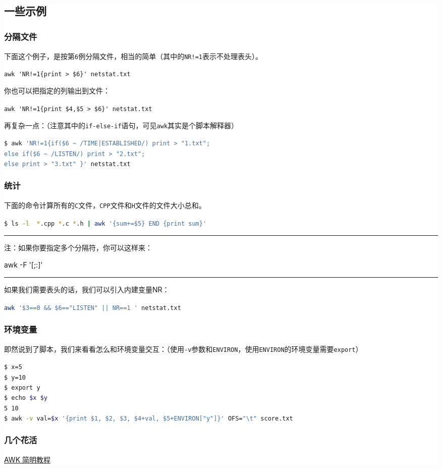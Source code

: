 ## 一些示例

### 分隔文件

下面这个例子，是按第`6`例分隔文件，相当的简单（其中的`NR!=1`表示不处理表头）。

`awk 'NR!=1{print > $6}' netstat.txt`

你也可以把指定的列输出到文件：

`awk 'NR!=1{print $4,$5 > $6}' netstat.txt`

再复杂一点：（注意其中的`if-else-if`语句，可见`awk`其实是个脚本解释器）

```bash
$ awk 'NR!=1{if($6 ~ /TIME|ESTABLISHED/) print > "1.txt";
else if($6 ~ /LISTEN/) print > "2.txt";
else print > "3.txt" }' netstat.txt
```

### 统计

下面的命令计算所有的`C`文件，`CPP`文件和`H`文件的文件大小总和。

```bash
$ ls -l  *.cpp *.c *.h | awk '{sum+=$5} END {print sum}'
```

***
注：如果你要指定多个分隔符，你可以这样来：

awk -F '[;:]'

***
如果我们需要表头的话，我们可以引入内建变量NR：

```bash
awk '$3==0 && $6=="LISTEN" || NR==1 ' netstat.txt
```

### 环境变量

即然说到了脚本，我们来看看怎么和环境变量交互：（使用`-v`参数和`ENVIRON`，使用`ENVIRON`的环境变量需要`export`）

```bash
$ x=5
$ y=10
$ export y
$ echo $x $y
5 10
$ awk -v val=$x '{print $1, $2, $3, $4+val, $5+ENVIRON["y"]}' OFS="\t" score.txt
```

### 几个花活

[AWK 简明教程][]


[w3c AWk]: https://www.w3cschool.cn/awk/hs671k8f.html
[awk命令]: https://man.linuxde.net/awk
[AWK 简明教程]: https://coolshell.cn/articles/9070.html